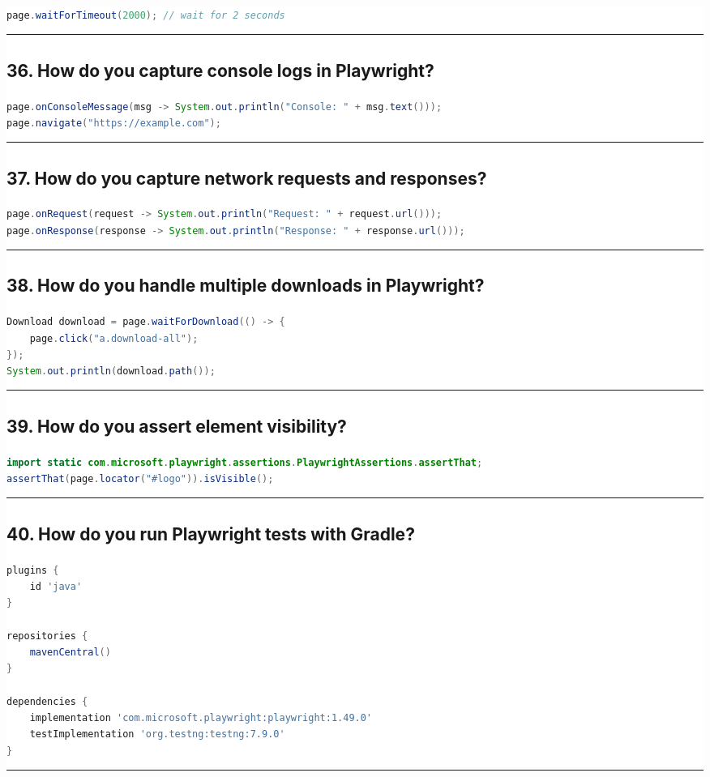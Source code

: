 ```java
page.waitForTimeout(2000); // wait for 2 seconds
```

---

## 36. How do you capture console logs in Playwright?

```java
page.onConsoleMessage(msg -> System.out.println("Console: " + msg.text()));
page.navigate("https://example.com");
```

---

## 37. How do you capture network requests and responses?

```java
page.onRequest(request -> System.out.println("Request: " + request.url()));
page.onResponse(response -> System.out.println("Response: " + response.url()));
```

---

## 38. How do you handle multiple downloads in Playwright?

```java
Download download = page.waitForDownload(() -> {
    page.click("a.download-all");
});
System.out.println(download.path());
```

---

## 39. How do you assert element visibility?

```java
import static com.microsoft.playwright.assertions.PlaywrightAssertions.assertThat;
assertThat(page.locator("#logo")).isVisible();
```

---

## 40. How do you run Playwright tests with Gradle?

```gradle
plugins {
    id 'java'
}

repositories {
    mavenCentral()
}

dependencies {
    implementation 'com.microsoft.playwright:playwright:1.49.0'
    testImplementation 'org.testng:testng:7.9.0'
}
```

---
